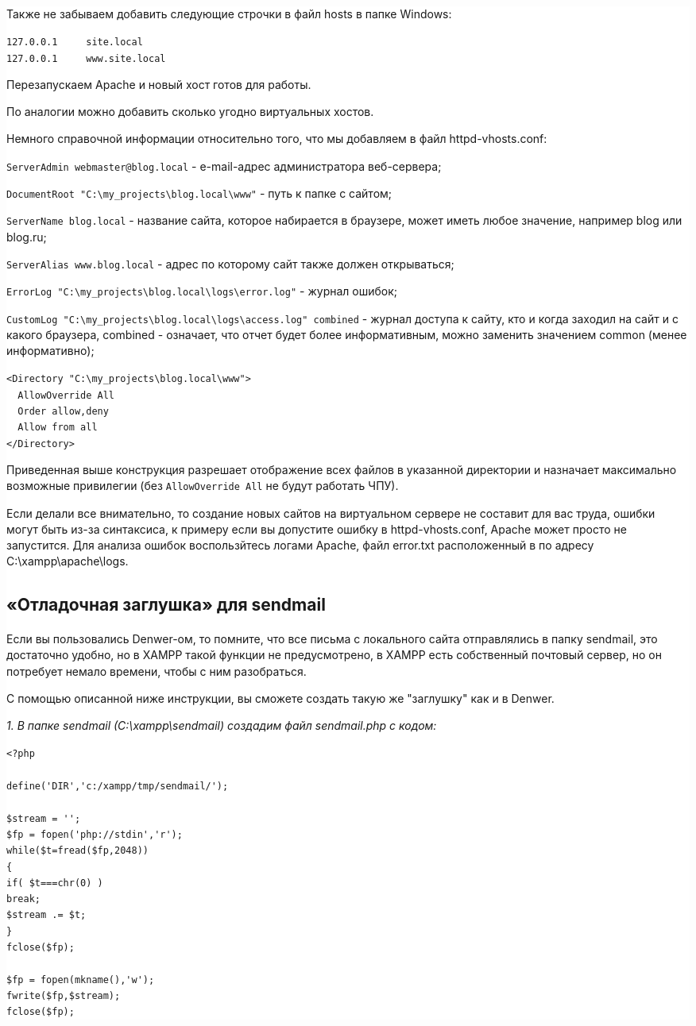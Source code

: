 Также не забываем добавить следующие строчки в файл hosts в папке Windows:

```
127.0.0.1     site.local
127.0.0.1     www.site.local
```

Перезапускаем Apache и новый хост готов для работы.

По аналогии можно добавить сколько угодно виртуальных хостов.

Немного справочной информации относительно того, что мы добавляем в файл httpd-vhosts.conf:

`ServerAdmin webmaster@blog.local` - e-mail-адрес администратора веб-сервера;

`DocumentRoot "C:\my_projects\blog.local\www"` - путь к папке с сайтом;

`ServerName blog.local` - название сайта, которое набирается в браузере, может иметь любое значение, например blog или blog.ru;

`ServerAlias www.blog.local` - адрес по которому сайт также должен открываться;

`ErrorLog "C:\my_projects\blog.local\logs\error.log"` - журнал ошибок;

`CustomLog "C:\my_projects\blog.local\logs\access.log" combined` - журнал доступа к сайту, кто и когда заходил на сайт и с какого браузера, combined - означает, что отчет будет более информативным, можно заменить значением common (менее информативно);

```
<Directory "C:\my_projects\blog.local\www">
  AllowOverride All
  Order allow,deny
  Allow from all
</Directory>
```

Приведенная выше конструкция разрешает отображение всех файлов в указанной директории и назначает максимально возможные привилегии (без `AllowOverride All` не будут работать ЧПУ).

Если делали все внимательно, то создание новых сайтов на виртуальном сервере не составит для вас труда, ошибки могут быть из-за синтаксиса, к примеру если вы допустите ошибку в httpd-vhosts.conf, Apache может просто не запустится. Для анализа ошибок воспользйтесь логами Apache, файл error.txt расположенный в по адресу C:\xampp\apache\logs.

## «Отладочная заглушка» для sendmail

Если вы пользовались Denwer-ом, то помните, что все письма с локального сайта отправлялись в папку sendmail, это достаточно удобно, но в XAMPP такой функции не предусмотрено, в XAMPP есть собственный почтовый сервер, но он потребует немало времени, чтобы с ним разобраться.

С помощью описанной ниже инструкции, вы сможете создать такую же "заглушку" как и в Denwer.

*1. В папке sendmail (C:\xampp\sendmail) создадим файл sendmail.php с кодом:*

```
<?php

define('DIR','c:/xampp/tmp/sendmail/');

$stream = '';
$fp = fopen('php://stdin','r');
while($t=fread($fp,2048))
{
if( $t===chr(0) )
break;
$stream .= $t;
}
fclose($fp);

$fp = fopen(mkname(),'w');
fwrite($fp,$stream);
fclose($fp);
```